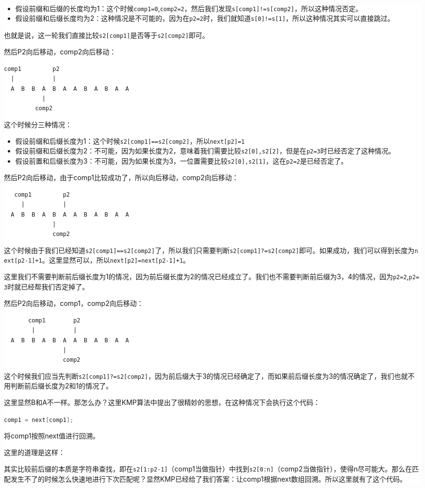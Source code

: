 * 假设前缀和后缀的长度均为1：这个时候`comp1=0`,`comp2=2`，然后我们发现`s[comp1]!=s[comp2]`，所以这种情况否定。
* 假设前缀和后缀长度均为2：这种情况是不可能的，因为在`p2=2`时，我们就知道`s[0]!=s[1]`，所以这种情况其实可以直接跳过。

也就是说，这一轮我们直接比较`s2[comp1]`是否等于`s2[comp2]`即可。

然后P2向后移动，comp2向后移动：

```
comp1         p2
  |           |
  A  B  B  A  B  A  A  B  A  B  A  A
           |
         comp2
```

这个时候分三种情况：

* 假设前缀和后缀长度为1：这个时候`s2[comp1]==s2[comp2]`，所以`next[p2]=1`
* 假设前缀和后缀长度为2：不可能，因为如果长度为2，意味着我们需要比较`s2[0],s2[2]`，但是在`p2=3`时已经否定了这种情况。
* 假设前置和后缀长度为3：不可能，因为如果长度为3，一位置需要比较`s2[0],s2[1]`，这在`p2=2`是已经否定了。

然后P2向后移动，由于comp1比较成功了，所以向后移动，comp2向后移动：

```
   comp1         p2
     |           |
  A  B  B  A  B  A  A  B  A  B  A  A
              |
              comp2
```

这个时候由于我们已经知道`s2[comp1]==s2[comp2]`了，所以我们只需要判断`s2[comp1]?=s2[comp2]`即可。如果成功，我们可以得到长度为`next[p2-1]+1`。这里显然可以，所以`next[p2]=next[p2-1]+1`。

这里我们不需要判断前后缀长度为1的情况，因为前后缀长度为2的情况已经成立了。我们也不需要判断前后缀为3，4的情况，因为`p2=2`,`p2=3`时就已经帮我们否定掉了。

然后P2向后移动，comp1，comp2向后移动：

```
       comp1        p2
        |           |
  A  B  B  A  B  A  A  B  A  B  A  A
                 |
                 comp2
```

这个时候我们应当先判断`s2[comp1]?=s2[comp2]`，因为前后缀大于3的情况已经确定了，而如果前后缀长度为3的情况确定了，我们也就不用判断前后缀长度为2和1的情况了。

这里显然B和A不一样。那怎么办？这里KMP算法中提出了很精妙的思想，在这种情况下会执行这个代码：

```c
comp1 = next[comp1];
```

将comp1按照next值进行回溯。

这里的道理是这样：

其实比较前后缀的本质是字符串查找，即在`s2[1:p2-1]`（comp1当做指针）中找到`s2[0:n]`（comp2当做指针），使得n尽可能大。那么在匹配发生不了的时候怎么快速地进行下次匹配呢？显然KMP已经给了我们答案：让comp1根据next数组回溯。所以这里就有了这个代码。
